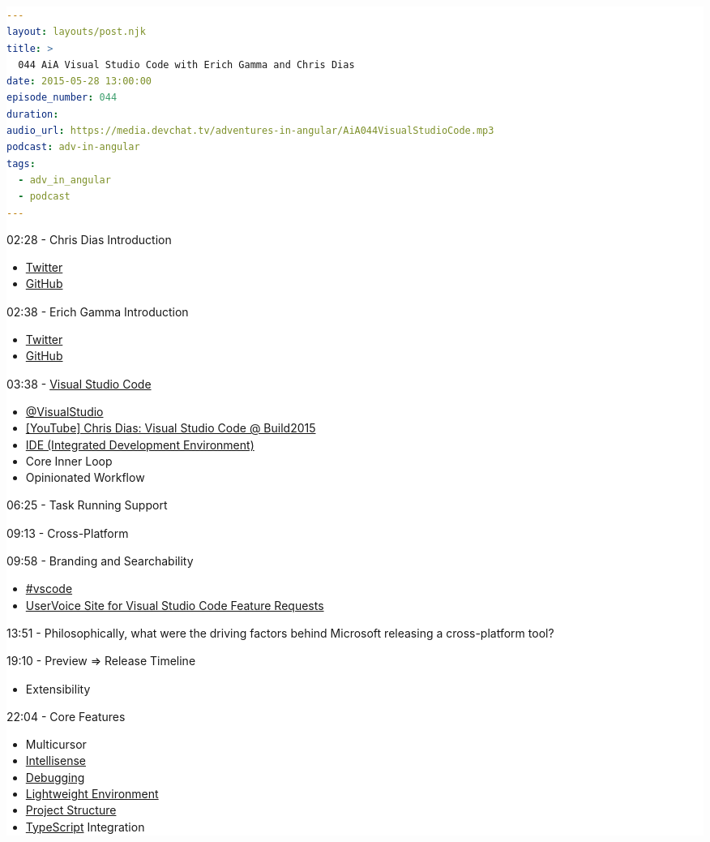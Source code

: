 ```yaml
---
layout: layouts/post.njk
title: >
  044 AiA Visual Studio Code with Erich Gamma and Chris Dias
date: 2015-05-28 13:00:00
episode_number: 044
duration:
audio_url: https://media.devchat.tv/adventures-in-angular/AiA044VisualStudioCode.mp3
podcast: adv-in-angular
tags:
  - adv_in_angular
  - podcast
---
```


02:28 - Chris Dias Introduction

- [Twitter](https://twitter.com/chrisdias)
- [GitHub](https://github.com/chrisdias)

02:38 - Erich Gamma Introduction

- [Twitter](https://twitter.com/ErichGamma)
- [GitHub](https://github.com/egamma)

03:38 - [Visual Studio Code](http://code.visualstudio.com)

- [@VisualStudio](https://twitter.com/VisualStudio)
- [[YouTube] Chris Dias: Visual Studio Code @ Build2015](https://www.youtube.com/watch?v=lEI9mxYpcS8)
- [IDE (Integrated Development Environment)](http://en.wikipedia.org/wiki/Integrated_development_environment)
- Core Inner Loop
- Opinionated Workflow

06:25 - Task Running Support

09:13 - Cross-Platform

09:58 - Branding and Searchability

- [#vscode](https://twitter.com/search?q=%23VSCode&src=typd)
- [UserVoice Site for Visual Studio Code Feature Requests](http://visualstudio.uservoice.com/forums/293070-visual-studio-code)

13:51 - Philosophically, what were the driving factors behind Microsoft releasing a cross-platform tool?

19:10 - Preview =\> Release Timeline

- Extensibility

22:04 - Core Features

- Multicursor
- [Intellisense](https://msdn.microsoft.com/en-us/library/hcw1s69b.aspx)
- [Debugging](https://msdn.microsoft.com/en-us/library/hcw1s69b.aspx)
- [Lightweight Environment](https://msdn.microsoft.com/en-us/library/hcw1s69b.aspx)
- [Project Structure](https://msdn.microsoft.com/en-us/library/hcw1s69b.aspx)
- [TypeScript](http://www.typescriptlang.org/) Integration
